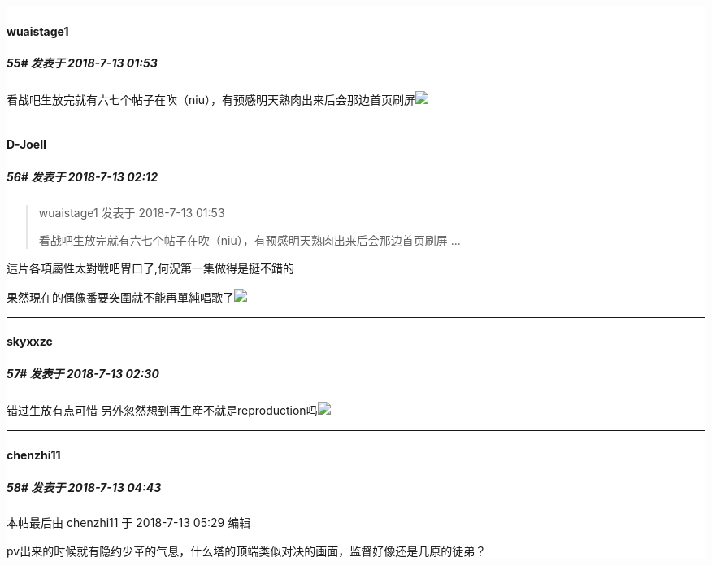 
-----

####  wuaistage1  
##### 55#       发表于 2018-7-13 01:53




看战吧生放完就有六七个帖子在吹（niu），有预感明天熟肉出来后会那边首页刷屏<img src="https://static.saraba1st.com/image/smiley/face2017/068.png" referrerpolicy="no-referrer">







-----

####  D-JoeII  
##### 56#       发表于 2018-7-13 02:12



<blockquote>wuaistage1 发表于 2018-7-13 01:53

看战吧生放完就有六七个帖子在吹（niu），有预感明天熟肉出来后会那边首页刷屏 ...</blockquote>
這片各項屬性太對戰吧胃口了,何況第一集做得是挺不錯的

果然現在的偶像番要突圍就不能再單純唱歌了<img src="https://static.saraba1st.com/image/smiley/face2017/067.png" referrerpolicy="no-referrer">







-----

####  skyxxzc  
##### 57#       发表于 2018-7-13 02:30




错过生放有点可惜
另外忽然想到再生産不就是reproduction吗<img src="https://static.saraba1st.com/image/smiley/face2017/046.png" referrerpolicy="no-referrer">







-----

####  chenzhi11  
##### 58#       发表于 2018-7-13 04:43



 本帖最后由 chenzhi11 于 2018-7-13 05:29 编辑 

pv出来的时候就有隐约少革的气息，什么塔的顶端类似对决的画面，监督好像还是几原的徒弟？
